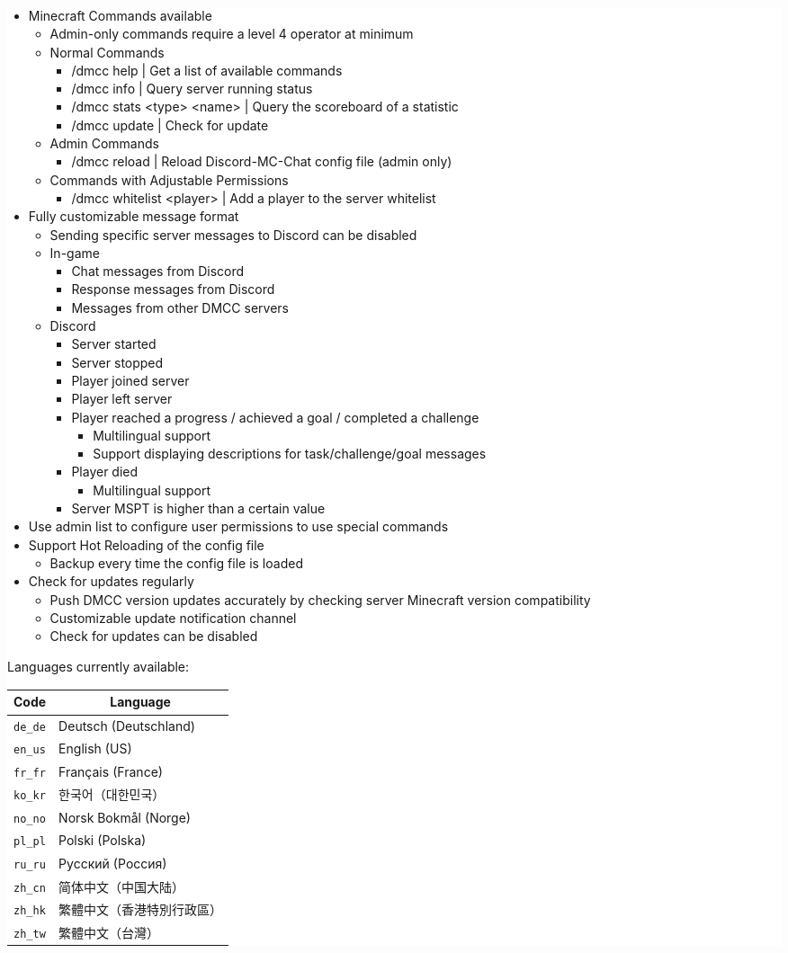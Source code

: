 - Minecraft Commands available
    - Admin-only commands require a level 4 operator at minimum
    - Normal Commands
        - /dmcc help                    | Get a list of available commands
        - /dmcc info                    | Query server running status
        - /dmcc stats \<type\> \<name\> | Query the scoreboard of a statistic
        - /dmcc update                  | Check for update
    - Admin Commands
        - /dmcc reload                  | Reload Discord-MC-Chat config file (admin only)
    - Commands with Adjustable Permissions
        - /dmcc whitelist \<player\>    | Add a player to the server whitelist
- Fully customizable message format
    - Sending specific server messages to Discord can be disabled
    - In-game
        - Chat messages from Discord
        - Response messages from Discord
        - Messages from other DMCC servers
    - Discord
        - Server started
        - Server stopped
        - Player joined server
        - Player left server
        - Player reached a progress / achieved a goal / completed a challenge
            - Multilingual support
            - Support displaying descriptions for task/challenge/goal messages
        - Player died
            - Multilingual support
        - Server MSPT is higher than a certain value
- Use admin list to configure user permissions to use special commands
- Support Hot Reloading of the config file
    - Backup every time the config file is loaded
- Check for updates regularly
    - Push DMCC version updates accurately by checking server Minecraft version compatibility
    - Customizable update notification channel
    - Check for updates can be disabled

Languages currently available:

| Code    | Language              |
|---------|-----------------------|
| `de_de` | Deutsch (Deutschland) |
| `en_us` | English (US)          |
| `fr_fr` | Français (France)     |
| `ko_kr` | 한국어（대한민국）             |
| `no_no` | Norsk Bokmål (Norge)  |
| `pl_pl` | Polski (Polska)       |
| `ru_ru` | Русский (Россия)      |
| `zh_cn` | 简体中文（中国大陆）            |
| `zh_hk` | 繁體中文（香港特別行政區）         |
| `zh_tw` | 繁體中文（台灣）              |

